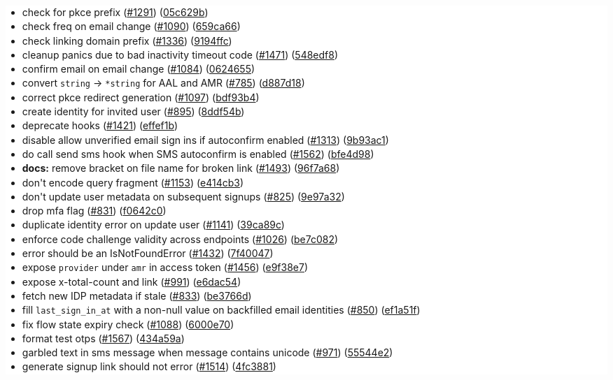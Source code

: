 * check for pkce prefix ([#1291](https://github.com/nickmitchko/auth/issues/1291)) ([05c629b](https://github.com/nickmitchko/auth/commit/05c629b1b521e950e8951e9e8d328c9813ebe6bd))
* check freq on email change ([#1090](https://github.com/nickmitchko/auth/issues/1090)) ([659ca66](https://github.com/nickmitchko/auth/commit/659ca66386f818d707995dbcca2eaeebc4d0bfd7))
* check linking domain prefix ([#1336](https://github.com/nickmitchko/auth/issues/1336)) ([9194ffc](https://github.com/nickmitchko/auth/commit/9194ffc72d68ca45dfb18dc1b0eb7ce64e62592c))
* cleanup panics due to bad inactivity timeout code ([#1471](https://github.com/nickmitchko/auth/issues/1471)) ([548edf8](https://github.com/nickmitchko/auth/commit/548edf898161c9ba9a136fc99ec2d52a8ba1f856))
* confirm email on email change ([#1084](https://github.com/nickmitchko/auth/issues/1084)) ([0624655](https://github.com/nickmitchko/auth/commit/0624655649c8de483fe8caa4a69bb3895fd967be))
* convert `string` -&gt; `*string` for AAL and AMR ([#785](https://github.com/nickmitchko/auth/issues/785)) ([d887d18](https://github.com/nickmitchko/auth/commit/d887d18253614eef3f8f5fcb0a43d28ae20ea061))
* correct pkce redirect generation ([#1097](https://github.com/nickmitchko/auth/issues/1097)) ([bdf93b4](https://github.com/nickmitchko/auth/commit/bdf93b41b198a9d09813359ec285af1b3c47b4e3))
* create identity for invited user ([#895](https://github.com/nickmitchko/auth/issues/895)) ([8ddf54b](https://github.com/nickmitchko/auth/commit/8ddf54b21263cc88d05ad637a2d614f1389a8482))
* deprecate hooks  ([#1421](https://github.com/nickmitchko/auth/issues/1421)) ([effef1b](https://github.com/nickmitchko/auth/commit/effef1b6ecc448b7927eff23df8d5b509cf16b5c))
* disable allow unverified email sign ins if autoconfirm enabled ([#1313](https://github.com/nickmitchko/auth/issues/1313)) ([9b93ac1](https://github.com/nickmitchko/auth/commit/9b93ac1d988519354a59ecff573ba22718896971))
* do call send sms hook when SMS autoconfirm is enabled ([#1562](https://github.com/nickmitchko/auth/issues/1562)) ([bfe4d98](https://github.com/nickmitchko/auth/commit/bfe4d988f3768b0407526bcc7979fb21d8cbebb3))
* **docs:** remove bracket on file name for broken link ([#1493](https://github.com/nickmitchko/auth/issues/1493)) ([96f7a68](https://github.com/nickmitchko/auth/commit/96f7a68a5479825e31106c2f55f82d5b2c007c0f))
* don't encode query fragment ([#1153](https://github.com/nickmitchko/auth/issues/1153)) ([e414cb3](https://github.com/nickmitchko/auth/commit/e414cb3a98cff8598f4aa2c96a1ca63c78bd65a6))
* don't update user metadata on subsequent signups ([#825](https://github.com/nickmitchko/auth/issues/825)) ([9e97a32](https://github.com/nickmitchko/auth/commit/9e97a32743eae25737c530f551bf81a0a4b54261))
* drop mfa flag ([#831](https://github.com/nickmitchko/auth/issues/831)) ([f0642c0](https://github.com/nickmitchko/auth/commit/f0642c08ea8c01c3134ca8efe87db0213842c369))
* duplicate identity error on update user ([#1141](https://github.com/nickmitchko/auth/issues/1141)) ([39ca89c](https://github.com/nickmitchko/auth/commit/39ca89c67c2aee10b656d2c056039ee1eb9e99be))
* enforce code challenge validity across endpoints ([#1026](https://github.com/nickmitchko/auth/issues/1026)) ([be7c082](https://github.com/nickmitchko/auth/commit/be7c082cad77176dd1bc987e90fdd1502eafdd67))
* error should be an IsNotFoundError ([#1432](https://github.com/nickmitchko/auth/issues/1432)) ([7f40047](https://github.com/nickmitchko/auth/commit/7f40047aec3577d876602444b1d88078b2237d66))
* expose `provider` under `amr` in access token ([#1456](https://github.com/nickmitchko/auth/issues/1456)) ([e9f38e7](https://github.com/nickmitchko/auth/commit/e9f38e76d8a7b93c5c2bb0de918a9b156155f018))
* expose x-total-count and link ([#991](https://github.com/nickmitchko/auth/issues/991)) ([e6dac54](https://github.com/nickmitchko/auth/commit/e6dac5450590d5a5f86ededb551353ec28098e1e))
* fetch new IDP metadata if stale ([#833](https://github.com/nickmitchko/auth/issues/833)) ([be3766d](https://github.com/nickmitchko/auth/commit/be3766d544d4c16a1caa0bf77750db7270dd16a1))
* fill `last_sign_in_at` with a non-null value on backfilled email identities ([#850](https://github.com/nickmitchko/auth/issues/850)) ([ef1a51f](https://github.com/nickmitchko/auth/commit/ef1a51ffa0c16853b8c7752b29a16ad05cf56126))
* fix flow state expiry check ([#1088](https://github.com/nickmitchko/auth/issues/1088)) ([6000e70](https://github.com/nickmitchko/auth/commit/6000e70e9e1d6929f9d8c90c36fab2bf94bb6d85))
* format test otps ([#1567](https://github.com/nickmitchko/auth/issues/1567)) ([434a59a](https://github.com/nickmitchko/auth/commit/434a59ae387c35fd6629ec7c674d439537e344e5))
* garbled text in sms message when message contains unicode ([#971](https://github.com/nickmitchko/auth/issues/971)) ([55544e2](https://github.com/nickmitchko/auth/commit/55544e2b515c8999c59355829a642ae2cb5c93e1))
* generate signup link should not error ([#1514](https://github.com/nickmitchko/auth/issues/1514)) ([4fc3881](https://github.com/nickmitchko/auth/commit/4fc388186ac7e7a9a32ca9b963a83d6ac2eb7603))